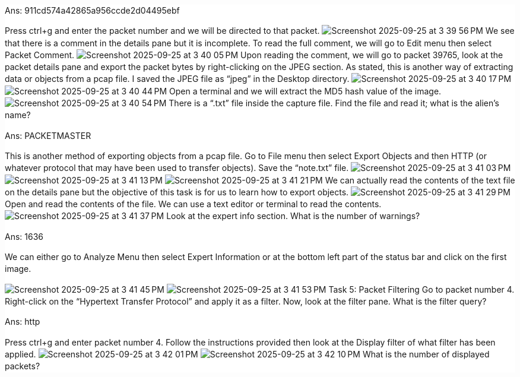 Ans: 911cd574a42865a956ccde2d04495ebf

Press ctrl+g and enter the packet number and we will be directed to that packet.
<img width="682" height="347" alt="Screenshot 2025-09-25 at 3 39 56 PM" src="https://github.com/user-attachments/assets/e1815ace-f6e9-412b-a9f4-fdf74f64a606" />
We see that there is a comment in the details pane but it is incomplete. To read the full comment, we will go to Edit menu then select Packet Comment.
<img width="400" height="262" alt="Screenshot 2025-09-25 at 3 40 05 PM" src="https://github.com/user-attachments/assets/c0768a84-32c8-4f0c-9888-eeafab04be73" />
Upon reading the comment, we will go to packet 39765, look at the packet details pane and export the packet bytes by right-clicking on the JPEG section. As stated, this is another way of extracting data or objects from a pcap file. I saved the JPEG file as “jpeg” in the Desktop directory.
<img width="686" height="658" alt="Screenshot 2025-09-25 at 3 40 17 PM" src="https://github.com/user-attachments/assets/83497ec9-f91b-4e95-8069-8c95cd7cd5b4" />
<img width="675" height="125" alt="Screenshot 2025-09-25 at 3 40 44 PM" src="https://github.com/user-attachments/assets/f4c34b87-d95b-4943-851a-08448f1589df" />
Open a terminal and we will extract the MD5 hash value of the image.
<img width="453" height="81" alt="Screenshot 2025-09-25 at 3 40 54 PM" src="https://github.com/user-attachments/assets/019cdde8-396d-4afe-b81f-6c52b323a2a1" />
There is a “.txt” file inside the capture file. Find the file and read it; what is the alien’s name?

Ans: PACKETMASTER

This is another method of exporting objects from a pcap file. Go to File menu then select Export Objects and then HTTP (or whatever protocol that may have been used to transfer objects). Save the “note.txt” file.
<img width="509" height="490" alt="Screenshot 2025-09-25 at 3 41 03 PM" src="https://github.com/user-attachments/assets/825fa79c-85f3-4ff0-a052-3ba927023ed2" />
<img width="628" height="462" alt="Screenshot 2025-09-25 at 3 41 13 PM" src="https://github.com/user-attachments/assets/c37fc37c-d4d0-46f7-96cf-c6d01f3e7a3b" />
<img width="502" height="139" alt="Screenshot 2025-09-25 at 3 41 21 PM" src="https://github.com/user-attachments/assets/b0f26162-4641-4fa4-9033-5ace8ac0b98a" />
We can actually read the contents of the text file on the details pane but the objective of this task is for us to learn how to export objects.
<img width="679" height="524" alt="Screenshot 2025-09-25 at 3 41 29 PM" src="https://github.com/user-attachments/assets/6747b546-43f0-4675-bdd0-130f820fc27d" />
Open and read the contents of the file. We can use a text editor or terminal to read the contents.
<img width="628" height="529" alt="Screenshot 2025-09-25 at 3 41 37 PM" src="https://github.com/user-attachments/assets/4d19cc21-a86c-4b54-94e5-5c6351987bee" />
Look at the expert info section. What is the number of warnings?

Ans: 1636

We can either go to Analyze Menu then select Expert Information or at the bottom left part of the status bar and click on the first image.

<img width="683" height="443" alt="Screenshot 2025-09-25 at 3 41 45 PM" src="https://github.com/user-attachments/assets/e178aaae-338d-41e0-a7c9-f14327af8222" />
<img width="637" height="213" alt="Screenshot 2025-09-25 at 3 41 53 PM" src="https://github.com/user-attachments/assets/3729fb6f-9555-4408-8591-94deb89ee869" />
Task 5: Packet Filtering
Go to packet number 4. Right-click on the “Hypertext Transfer Protocol” and apply it as a filter. Now, look at the filter pane. What is the filter query?

Ans: http

Press ctrl+g and enter packet number 4. Follow the instructions provided then look at the Display filter of what filter has been applied.
<img width="636" height="631" alt="Screenshot 2025-09-25 at 3 42 01 PM" src="https://github.com/user-attachments/assets/b48d966f-8c69-4783-a80f-b169e18beb54" />
<img width="677" height="304" alt="Screenshot 2025-09-25 at 3 42 10 PM" src="https://github.com/user-attachments/assets/16914757-b28b-4c08-84b5-ce3dbe5d125b" />
What is the number of displayed packets?
